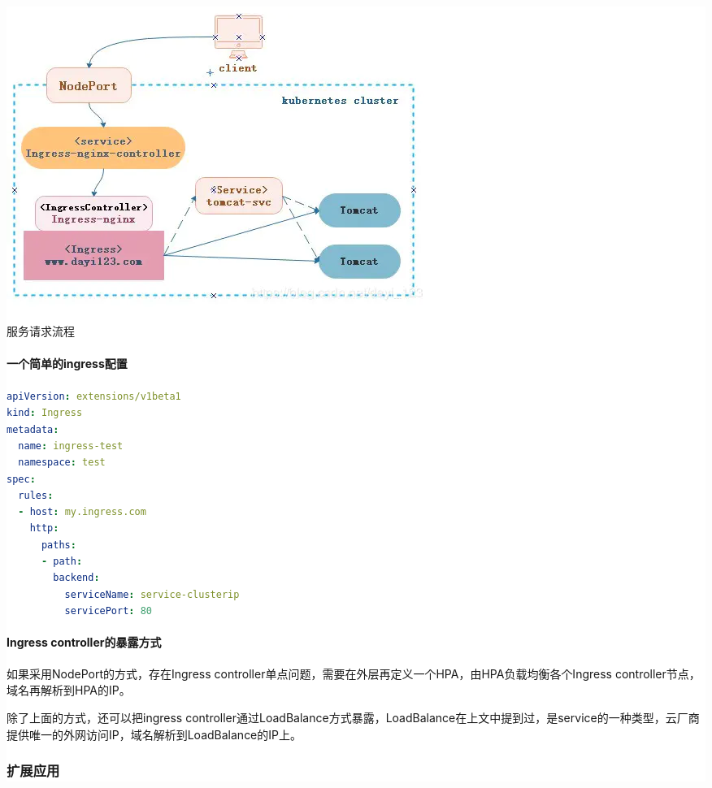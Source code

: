 ![img](images/cloud/7027703-7d0d9319ba071234.webp)

服务请求流程

#### 一个简单的ingress配置



```yaml
apiVersion: extensions/v1beta1
kind: Ingress
metadata:
  name: ingress-test
  namespace: test
spec:
  rules:
  - host: my.ingress.com
    http:
      paths:
      - path:
        backend:
          serviceName: service-clusterip
          servicePort: 80
```

#### Ingress  controller的暴露方式

如果采用NodePort的方式，存在Ingress  controller单点问题，需要在外层再定义一个HPA，由HPA负载均衡各个Ingress  controller节点，域名再解析到HPA的IP。

除了上面的方式，还可以把ingress controller通过LoadBalance方式暴露，LoadBalance在上文中提到过，是service的一种类型，云厂商提供唯一的外网访问IP，域名解析到LoadBalance的IP上。

### 扩展应用
